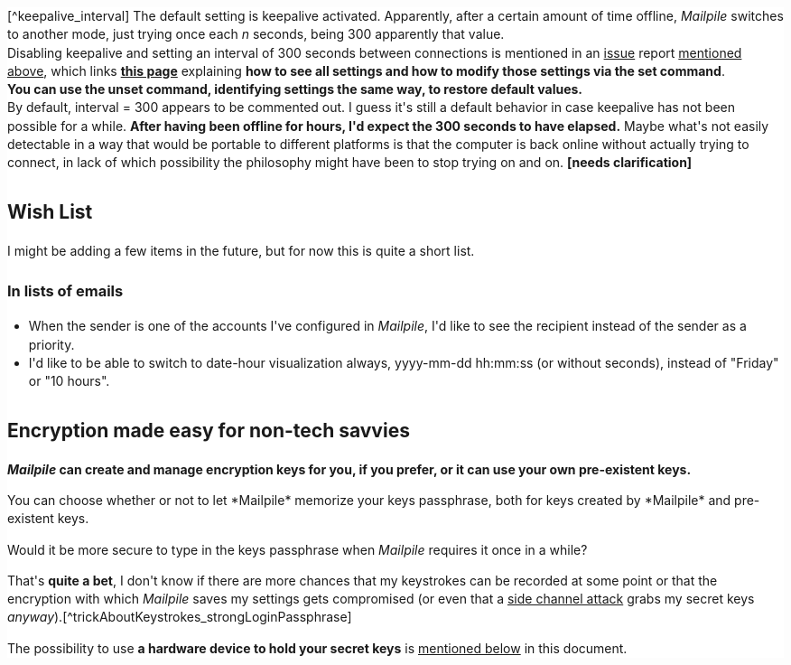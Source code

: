 [^keepalive_interval] The default setting is keepalive activated. Apparently, after a certain amount of time offline, *Mailpile* switches to another mode, just trying once each *n* seconds, being 300 apparently that value.  
  Disabling keepalive and setting an interval of 300 seconds between connections is mentioned in an [issue](https://github.com/mailpile/Mailpile/issues/2272) report [mentioned above](#newEmailNotAppearing), which links [**this page**](https://community.mailpile.is/t/hints-for-developers/562) explaining **how to see all settings and how to modify those settings via the <span class="fluo_green_bgnd"><fixed>set</fixed></span> command**.  
  **You can use the <span class="fluo_green_bgnd"><fixed>unset</fixed></span> command, identifying settings the same way, to restore default values.**  
  By default, interval = 300 appears to be commented out. I guess it's still a default behavior in case keepalive has not been possible for a while. **After having been offline for hours, I'd expect the 300 seconds to have elapsed.** Maybe what's not easily detectable in a way that would be portable to different platforms is that the computer is back online without actually trying to connect, in lack of which possibility the philosophy might have been to stop trying on and on. <span class="fluo_orange_bgnd">**[needs clarification]**</span>

<a name="WishList"></a>

## Wish List

I might be adding a few items in the future, but for now this is quite a short list.

<a name="InListsOfEmails"></a>

### In lists of emails

- When the sender is one of the accounts I've configured in *Mailpile*, I'd like to see the recipient instead of the sender as a priority.
- I'd like to be able to switch to date-hour visualization always, yyyy-mm-dd hh:mm:ss (or without seconds), instead of "Friday" or "10 hours".


<a name="EncryptionMadeEasy"></a>

## Encryption made easy for non-tech savvies

***Mailpile* can create and manage encryption keys for you, if you prefer, or it can use your own pre-existent keys.**

<div class="fluo_green_frame">You can choose whether or not to let *Mailpile* memorize your keys passphrase, both for keys created by *Mailpile* and pre-existent keys.

Would it be more secure to type in the keys passphrase when *Mailpile* requires it once in a while?

That's **quite a bet**, I don't know if there are more chances that my keystrokes can be recorded at some point or that the encryption with which *Mailpile* saves my settings gets compromised (or even that a [side channel attack](https://en.wikipedia.org/wiki/Side-channel_attack) grabs my secret keys *anyway*).[^trickAboutKeystrokes_strongLoginPassphrase]

The possibility to use **a hardware device to hold your secret keys** is [mentioned below](#keysInHardwareDevice) in this document.

</div>
